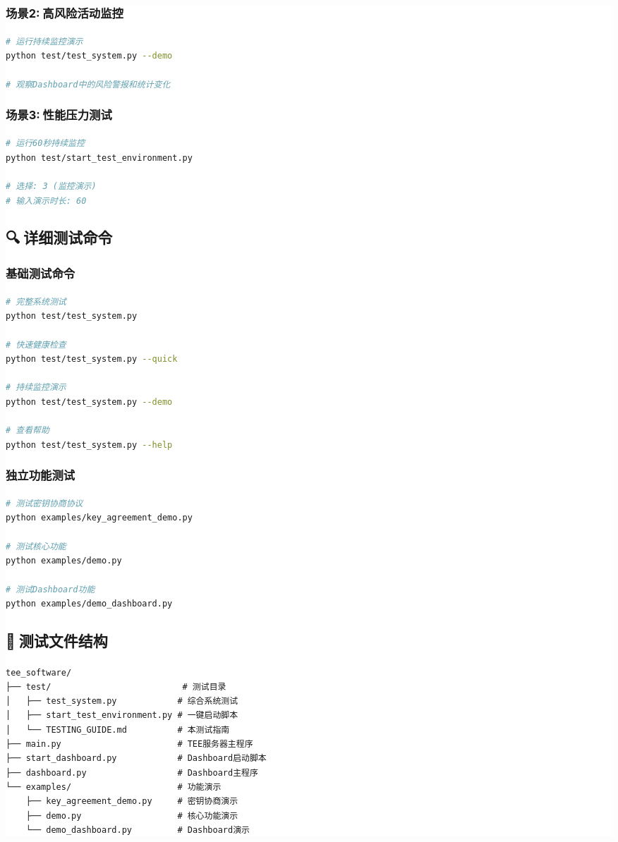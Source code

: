 ### 场景2: 高风险活动监控
```bash
# 运行持续监控演示
python test/test_system.py --demo

# 观察Dashboard中的风险警报和统计变化
```

### 场景3: 性能压力测试
```bash
# 运行60秒持续监控
python test/start_test_environment.py

# 选择: 3 (监控演示)
# 输入演示时长: 60
```

## 🔍 详细测试命令

### 基础测试命令
```bash
# 完整系统测试
python test/test_system.py

# 快速健康检查
python test/test_system.py --quick

# 持续监控演示
python test/test_system.py --demo

# 查看帮助
python test/test_system.py --help
```

### 独立功能测试
```bash
# 测试密钥协商协议
python examples/key_agreement_demo.py

# 测试核心功能
python examples/demo.py

# 测试Dashboard功能
python examples/demo_dashboard.py
```

## 📁 测试文件结构

```
tee_software/
├── test/                          # 测试目录
│   ├── test_system.py            # 综合系统测试
│   ├── start_test_environment.py # 一键启动脚本
│   └── TESTING_GUIDE.md          # 本测试指南
├── main.py                       # TEE服务器主程序
├── start_dashboard.py            # Dashboard启动脚本
├── dashboard.py                  # Dashboard主程序
└── examples/                     # 功能演示
    ├── key_agreement_demo.py     # 密钥协商演示
    ├── demo.py                   # 核心功能演示
    └── demo_dashboard.py         # Dashboard演示
```
